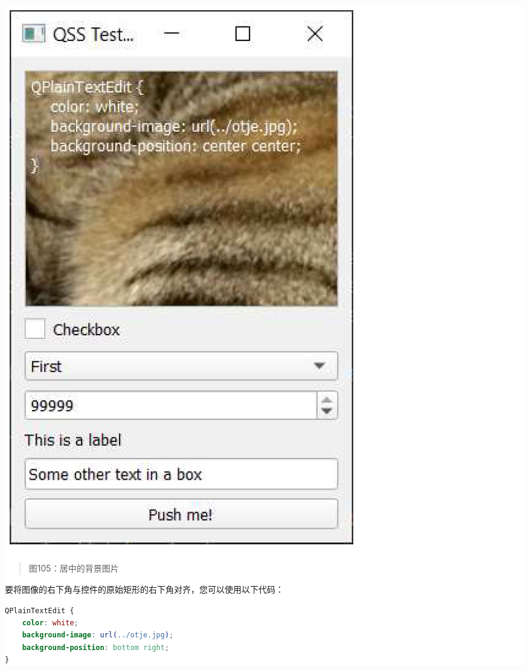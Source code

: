 ![Figure105](Figure105.png)

> 图105：居中的背景图片

要将图像的右下角与控件的原始矩形的右下角对齐，您可以使用以下代码：

```css
QPlainTextEdit {
    color: white;
    background-image: url(../otje.jpg);
    background-position: bottom right;
}
```
